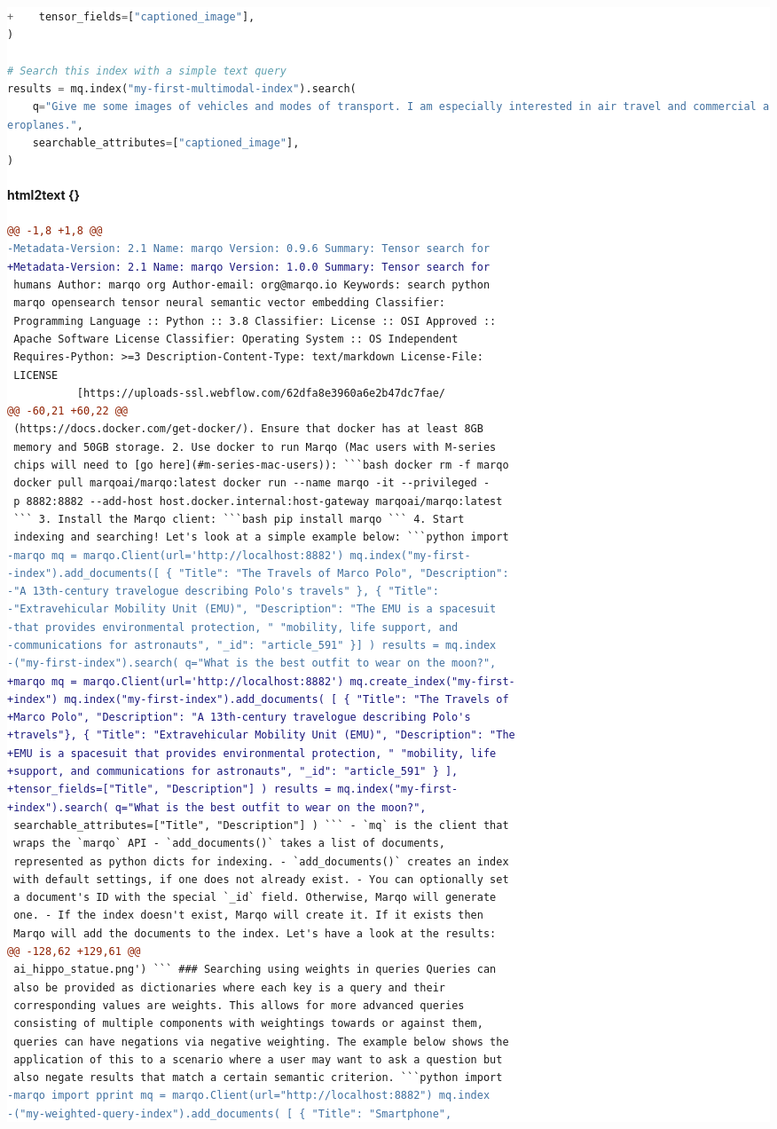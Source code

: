  ```python
+    tensor_fields=["captioned_image"],
 )
 
 # Search this index with a simple text query
 results = mq.index("my-first-multimodal-index").search(
     q="Give me some images of vehicles and modes of transport. I am especially interested in air travel and commercial aeroplanes.",
     searchable_attributes=["captioned_image"],
 )
```

#### html2text {}

```diff
@@ -1,8 +1,8 @@
-Metadata-Version: 2.1 Name: marqo Version: 0.9.6 Summary: Tensor search for
+Metadata-Version: 2.1 Name: marqo Version: 1.0.0 Summary: Tensor search for
 humans Author: marqo org Author-email: org@marqo.io Keywords: search python
 marqo opensearch tensor neural semantic vector embedding Classifier:
 Programming Language :: Python :: 3.8 Classifier: License :: OSI Approved ::
 Apache Software License Classifier: Operating System :: OS Independent
 Requires-Python: >=3 Description-Content-Type: text/markdown License-File:
 LICENSE
           [https://uploads-ssl.webflow.com/62dfa8e3960a6e2b47dc7fae/
@@ -60,21 +60,22 @@
 (https://docs.docker.com/get-docker/). Ensure that docker has at least 8GB
 memory and 50GB storage. 2. Use docker to run Marqo (Mac users with M-series
 chips will need to [go here](#m-series-mac-users)): ```bash docker rm -f marqo
 docker pull marqoai/marqo:latest docker run --name marqo -it --privileged -
 p 8882:8882 --add-host host.docker.internal:host-gateway marqoai/marqo:latest
 ``` 3. Install the Marqo client: ```bash pip install marqo ``` 4. Start
 indexing and searching! Let's look at a simple example below: ```python import
-marqo mq = marqo.Client(url='http://localhost:8882') mq.index("my-first-
-index").add_documents([ { "Title": "The Travels of Marco Polo", "Description":
-"A 13th-century travelogue describing Polo's travels" }, { "Title":
-"Extravehicular Mobility Unit (EMU)", "Description": "The EMU is a spacesuit
-that provides environmental protection, " "mobility, life support, and
-communications for astronauts", "_id": "article_591" }] ) results = mq.index
-("my-first-index").search( q="What is the best outfit to wear on the moon?",
+marqo mq = marqo.Client(url='http://localhost:8882') mq.create_index("my-first-
+index") mq.index("my-first-index").add_documents( [ { "Title": "The Travels of
+Marco Polo", "Description": "A 13th-century travelogue describing Polo's
+travels"}, { "Title": "Extravehicular Mobility Unit (EMU)", "Description": "The
+EMU is a spacesuit that provides environmental protection, " "mobility, life
+support, and communications for astronauts", "_id": "article_591" } ],
+tensor_fields=["Title", "Description"] ) results = mq.index("my-first-
+index").search( q="What is the best outfit to wear on the moon?",
 searchable_attributes=["Title", "Description"] ) ``` - `mq` is the client that
 wraps the `marqo` API - `add_documents()` takes a list of documents,
 represented as python dicts for indexing. - `add_documents()` creates an index
 with default settings, if one does not already exist. - You can optionally set
 a document's ID with the special `_id` field. Otherwise, Marqo will generate
 one. - If the index doesn't exist, Marqo will create it. If it exists then
 Marqo will add the documents to the index. Let's have a look at the results:
@@ -128,62 +129,61 @@
 ai_hippo_statue.png') ``` ### Searching using weights in queries Queries can
 also be provided as dictionaries where each key is a query and their
 corresponding values are weights. This allows for more advanced queries
 consisting of multiple components with weightings towards or against them,
 queries can have negations via negative weighting. The example below shows the
 application of this to a scenario where a user may want to ask a question but
 also negate results that match a certain semantic criterion. ```python import
-marqo import pprint mq = marqo.Client(url="http://localhost:8882") mq.index
-("my-weighted-query-index").add_documents( [ { "Title": "Smartphone",
```